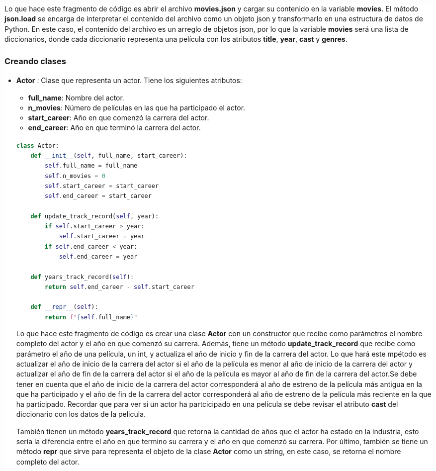 Lo que hace este fragmento de código es abrir el archivo **movies.json** y cargar su contenido en la variable **movies**. El método **json.load** se encarga de interpretar el contenido del archivo como un objeto json y transformarlo en una estructura de datos de Python. En este caso, el contenido del archivo es un arreglo de objetos json, por lo que la variable **movies** será una lista de diccionarios, donde cada diccionario representa una película con los atributos **title**, **year**, **cast** y **genres**.

### Creando clases

- **Actor** : Clase que representa un actor. Tiene los siguientes atributos:

    - **full_name**: Nombre del actor.
    - **n_movies**: Número de películas en las que ha participado el actor.
    - **start_career**: Año en que comenzó la carrera del actor.
    - **end_career**: Año en que terminó la carrera del actor.

    ```python
    class Actor:
        def __init__(self, full_name, start_career):
            self.full_name = full_name
            self.n_movies = 0
            self.start_career = start_career
            self.end_career = start_career

        def update_track_record(self, year):
            if self.start_career > year:
                self.start_career = year
            if self.end_career < year:
                self.end_career = year

        def years_track_record(self):
            return self.end_career - self.start_career

        def __repr__(self):
            return f"{self.full_name}"
    ```

    Lo que hace este fragmento de código es crear una clase **Actor** con un constructor que recibe como parámetros el nombre completo del actor y el año en que comenzó su carrera. Además, tiene un método **update_track_record** que recibe como parámetro el año de una película, un int, y actualiza el año de inicio y fin de la carrera del actor. Lo que hará este mpétodo es actualizar el año de inicio de la carrera del actor si el año de la película es menor al año de inicio de la carrera del actor y actualizar el año de fin de la carrera del actor si el año de la película es mayor al año de fin de la carrera del actor.Se debe tener en cuenta que el año de inicio de la carrera del actor corresponderá al año de estreno de la película más antigua en la que ha participado y el año de fin de la carrera del actor corresponderá al año de estreno de la película más reciente en la que ha participado. Recordar que para ver si un actor ha partcicipado en una película se debe revisar el atributo **cast** del diccionario con los datos de la pelicula.
    
    También tienen un método **years_track_record** que retorna la cantidad de años que el actor ha estado en la industria, esto sería la diferencia entre el año en que termino su carrera y el año en que comenzó su carrera. Por último, también se tiene un método **__repr__** que sirve para representa el objeto de la clase **Actor** como un string, en este caso, se retorna el nombre completo del actor.
